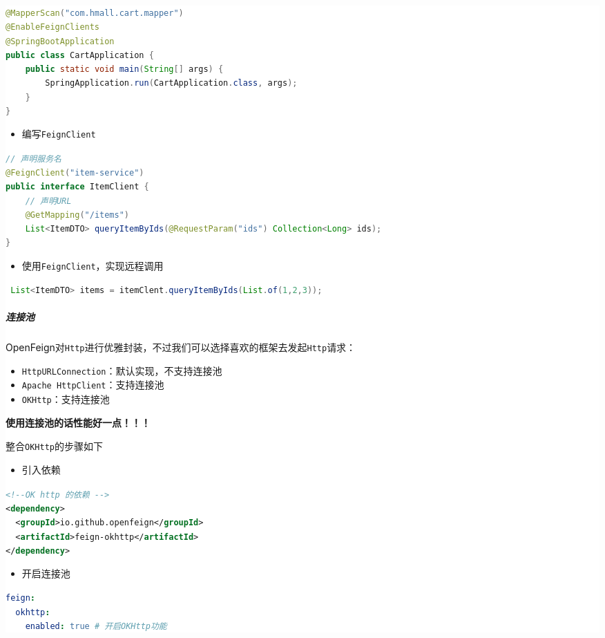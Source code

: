 ```java
@MapperScan("com.hmall.cart.mapper")
@EnableFeignClients
@SpringBootApplication
public class CartApplication {
    public static void main(String[] args) {
        SpringApplication.run(CartApplication.class, args);
    }
}
```

- 编写`FeignClient`

```java
// 声明服务名
@FeignClient("item-service")
public interface ItemClient {
	// 声明URL 
    @GetMapping("/items")
    List<ItemDTO> queryItemByIds(@RequestParam("ids") Collection<Long> ids);
}
```

- 使用`FeignClient`，实现远程调用

```java
 List<ItemDTO> items = itemClent.queryItemByIds(List.of(1,2,3));
```

##### **连接池**

OpenFeign对`Http`进行优雅封装，不过我们可以选择喜欢的框架去发起`Http`请求：

- `HttpURLConnection`：默认实现，不支持连接池
- `Apache HttpClient`：支持连接池
- `OKHttp`：支持连接池

**使用连接池的话性能好一点！！！**

整合`OKHttp`的步骤如下

- 引入依赖

```xml
<!--OK http 的依赖 -->
<dependency>
  <groupId>io.github.openfeign</groupId>
  <artifactId>feign-okhttp</artifactId>
</dependency>
```

- 开启连接池

```yaml
feign:
  okhttp:
    enabled: true # 开启OKHttp功能
```
